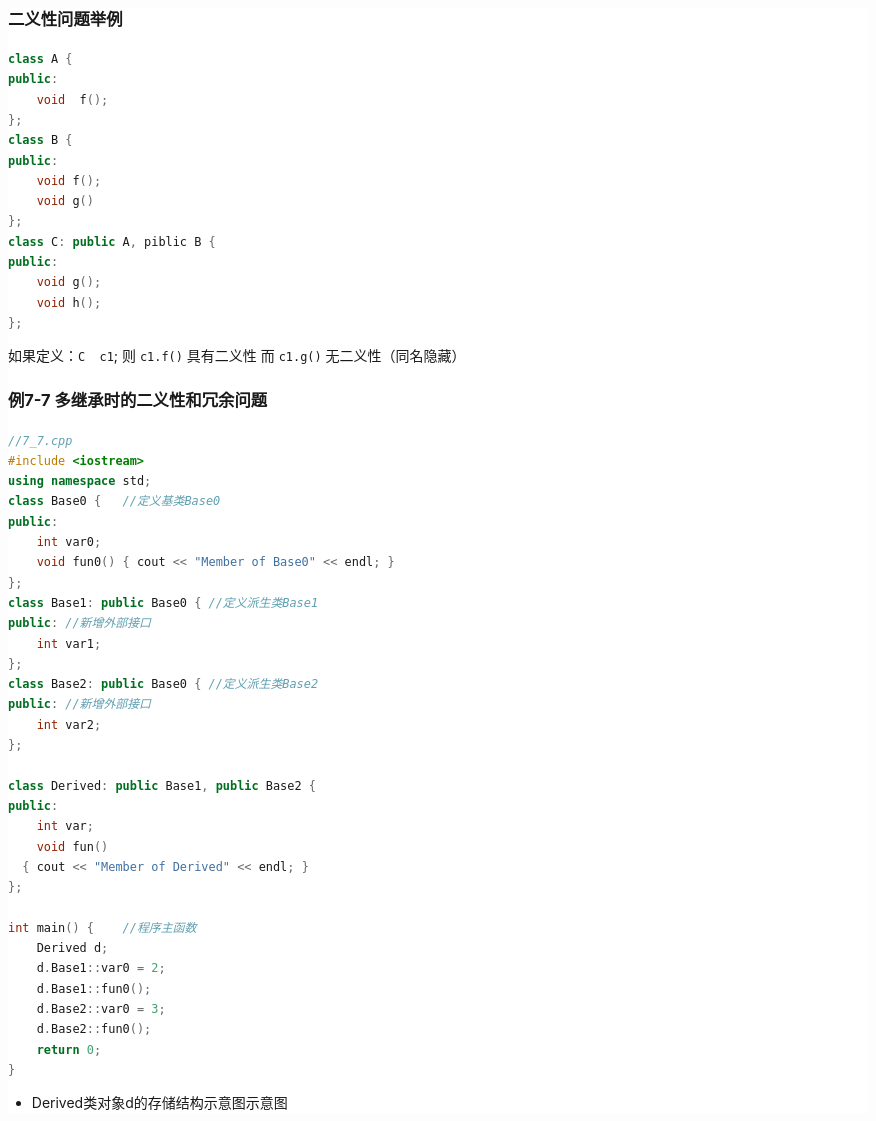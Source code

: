### 二义性问题举例
``` cpp
class A {
public:
	void  f();
};
class B {
public:
	void f();
	void g()
};
class C: public A, piblic B {
public:
	void g();
	void h();
};
```
如果定义：```C  c1```;
则 ```c1.f()``` 具有二义性
而 ```c1.g()``` 无二义性（同名隐藏）

### 例7-7  多继承时的二义性和冗余问题
``` cpp
//7_7.cpp
#include <iostream>
using namespace std;
class Base0 {	//定义基类Base0
public:
	int var0;
	void fun0() { cout << "Member of Base0" << endl; }
};
class Base1: public Base0 {	//定义派生类Base1 
public:	//新增外部接口
	int var1;
};
class Base2: public Base0 {	//定义派生类Base2 
public:	//新增外部接口
	int var2;
};

class Derived: public Base1, public Base2 {
public:	
	int var;
	void fun() 
  { cout << "Member of Derived" << endl; }
};
 
int main() {	//程序主函数
	Derived d;
	d.Base1::var0 = 2;
	d.Base1::fun0();
	d.Base2::var0 = 3;
	d.Base2::fun0();
	return 0;
}
```
- Derived类对象d的存储结构示意图示意图